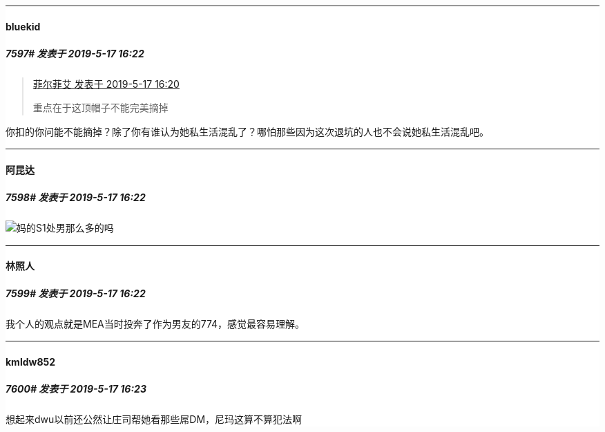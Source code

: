 





-----

####  bluekid  
##### 7597#       发表于 2019-5-17 16:22



<blockquote><a href="httphttps://bbs.saraba1st.com/2b/forum.php?mod=redirect&amp;goto=findpost&amp;pid=43735706&amp;ptid=1829754" target="_blank">菲尔菲艾 发表于 2019-5-17 16:20</a>

重点在于这顶帽子不能完美摘掉</blockquote>
你扣的你问能不能摘掉？除了你有谁认为她私生活混乱了？哪怕那些因为这次退坑的人也不会说她私生活混乱吧。







-----

####  阿昆达  
##### 7598#       发表于 2019-5-17 16:22



<img src="https://static.saraba1st.com/image/smiley/face2017/067.png" referrerpolicy="no-referrer">妈的S1处男那么多的吗







-----

####  林照人  
##### 7599#       发表于 2019-5-17 16:22




我个人的观点就是MEA当时投奔了作为男友的774，感觉最容易理解。








-----

####  kmldw852  
##### 7600#       发表于 2019-5-17 16:23




想起来dwu以前还公然让庄司帮她看那些屌DM，尼玛这算不算犯法啊


